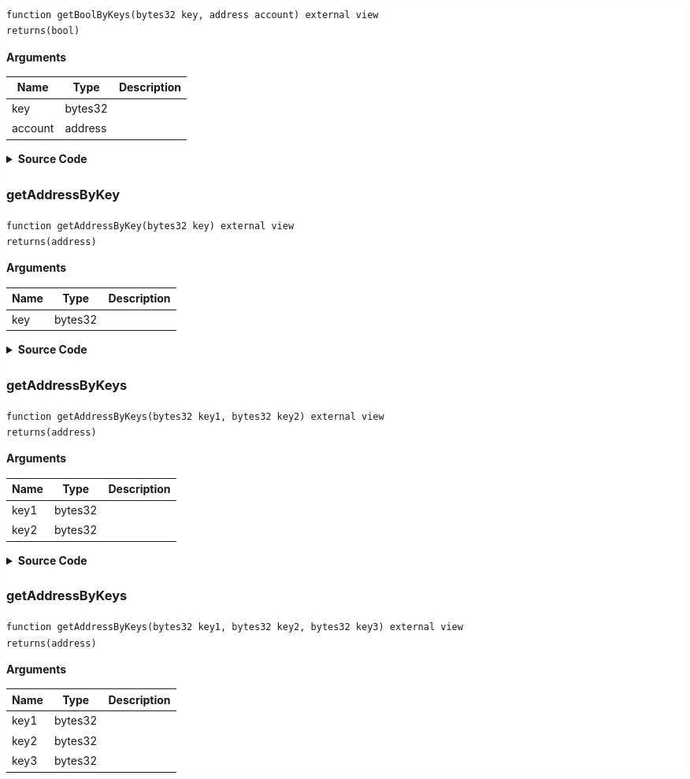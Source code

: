 ```solidity
function getBoolByKeys(bytes32 key, address account) external view
returns(bool)
```

**Arguments**

| Name        | Type           | Description  |
| ------------- |------------- | -----|
| key | bytes32 |  | 
| account | address |  | 

<details><summary><strong>Source Code</strong></summary></details>

### getAddressByKey

```solidity
function getAddressByKey(bytes32 key) external view
returns(address)
```

**Arguments**

| Name        | Type           | Description  |
| ------------- |------------- | -----|
| key | bytes32 |  | 

<details><summary><strong>Source Code</strong></summary></details>

### getAddressByKeys

```solidity
function getAddressByKeys(bytes32 key1, bytes32 key2) external view
returns(address)
```

**Arguments**

| Name        | Type           | Description  |
| ------------- |------------- | -----|
| key1 | bytes32 |  | 
| key2 | bytes32 |  | 

<details><summary><strong>Source Code</strong></summary></details>

### getAddressByKeys

```solidity
function getAddressByKeys(bytes32 key1, bytes32 key2, bytes32 key3) external view
returns(address)
```

**Arguments**

| Name        | Type           | Description  |
| ------------- |------------- | -----|
| key1 | bytes32 |  | 
| key2 | bytes32 |  | 
| key3 | bytes32 |  | 
